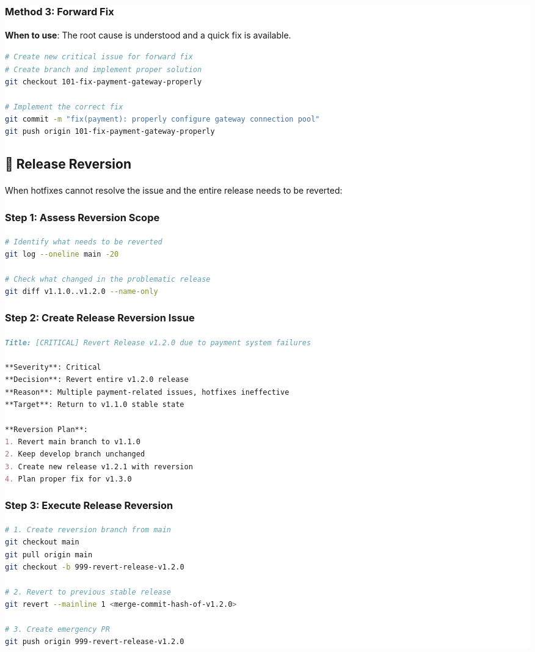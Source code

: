 ### Method 3: Forward Fix

**When to use**: The root cause is understood and a quick fix is available.

```bash
# Create new critical issue for forward fix
# Create branch and implement proper solution
git checkout 101-fix-payment-gateway-properly

# Implement the correct fix
git commit -m "fix(payment): properly configure gateway connection pool"
git push origin 101-fix-payment-gateway-properly
```

## 🚨 Release Reversion

When hotfixes cannot resolve the issue and the entire release needs to be reverted:

### Step 1: Assess Reversion Scope

```bash
# Identify what needs to be reverted
git log --oneline main -20

# Check what changed in the problematic release
git diff v1.1.0..v1.2.0 --name-only
```

### Step 2: Create Release Reversion Issue

```markdown
Title: [CRITICAL] Revert Release v1.2.0 due to payment system failures

**Severity**: Critical
**Decision**: Revert entire v1.2.0 release
**Reason**: Multiple payment-related issues, hotfixes ineffective
**Target**: Return to v1.1.0 stable state

**Reversion Plan**:
1. Revert main branch to v1.1.0
2. Keep develop branch unchanged
3. Create new release v1.2.1 with reversion
4. Plan proper fix for v1.3.0
```

### Step 3: Execute Release Reversion

```bash
# 1. Create reversion branch from main
git checkout main
git pull origin main
git checkout -b 999-revert-release-v1.2.0

# 2. Revert to previous stable release
git revert --mainline 1 <merge-commit-hash-of-v1.2.0>

# 3. Create emergency PR
git push origin 999-revert-release-v1.2.0
```
